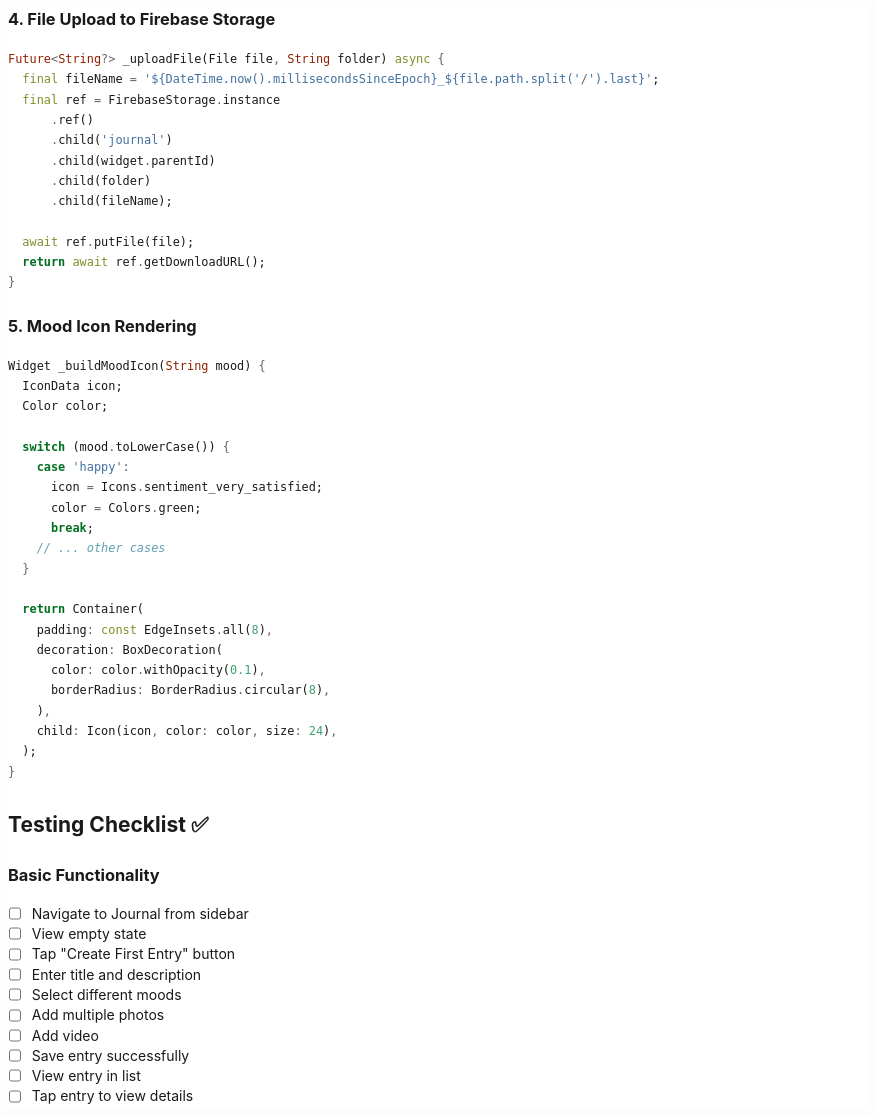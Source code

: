 ### **4. File Upload to Firebase Storage**
```dart
Future<String?> _uploadFile(File file, String folder) async {
  final fileName = '${DateTime.now().millisecondsSinceEpoch}_${file.path.split('/').last}';
  final ref = FirebaseStorage.instance
      .ref()
      .child('journal')
      .child(widget.parentId)
      .child(folder)
      .child(fileName);

  await ref.putFile(file);
  return await ref.getDownloadURL();
}
```

### **5. Mood Icon Rendering**
```dart
Widget _buildMoodIcon(String mood) {
  IconData icon;
  Color color;

  switch (mood.toLowerCase()) {
    case 'happy':
      icon = Icons.sentiment_very_satisfied;
      color = Colors.green;
      break;
    // ... other cases
  }

  return Container(
    padding: const EdgeInsets.all(8),
    decoration: BoxDecoration(
      color: color.withOpacity(0.1),
      borderRadius: BorderRadius.circular(8),
    ),
    child: Icon(icon, color: color, size: 24),
  );
}
```

## Testing Checklist ✅

### **Basic Functionality**
- [ ] Navigate to Journal from sidebar
- [ ] View empty state
- [ ] Tap "Create First Entry" button
- [ ] Enter title and description
- [ ] Select different moods
- [ ] Add multiple photos
- [ ] Add video
- [ ] Save entry successfully
- [ ] View entry in list
- [ ] Tap entry to view details
